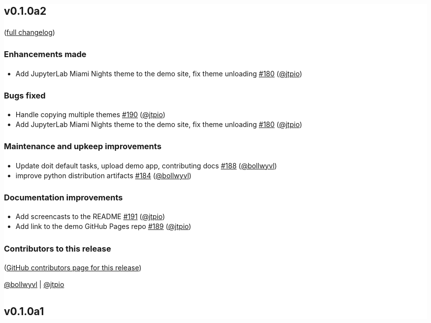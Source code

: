 ## v0.1.0a2

([full changelog](https://github.com/jupyterlite/jupyterlite/compare/v0.1.0a1...c8cbb818598435d5fb101ac0cfda29e135388fe4))

### Enhancements made

- Add JupyterLab Miami Nights theme to the demo site, fix theme unloading
  [#180](https://github.com/jupyterlite/jupyterlite/pull/180)
  ([@jtpio](https://github.com/jtpio))

### Bugs fixed

- Handle copying multiple themes
  [#190](https://github.com/jupyterlite/jupyterlite/pull/190)
  ([@jtpio](https://github.com/jtpio))
- Add JupyterLab Miami Nights theme to the demo site, fix theme unloading
  [#180](https://github.com/jupyterlite/jupyterlite/pull/180)
  ([@jtpio](https://github.com/jtpio))

### Maintenance and upkeep improvements

- Update doit default tasks, upload demo app, contributing docs
  [#188](https://github.com/jupyterlite/jupyterlite/pull/188)
  ([@bollwyvl](https://github.com/bollwyvl))
- improve python distribution artifacts
  [#184](https://github.com/jupyterlite/jupyterlite/pull/184)
  ([@bollwyvl](https://github.com/bollwyvl))

### Documentation improvements

- Add screencasts to the README
  [#191](https://github.com/jupyterlite/jupyterlite/pull/191)
  ([@jtpio](https://github.com/jtpio))
- Add link to the demo GitHub Pages repo
  [#189](https://github.com/jupyterlite/jupyterlite/pull/189)
  ([@jtpio](https://github.com/jtpio))

### Contributors to this release

([GitHub contributors page for this release](https://github.com/jupyterlite/jupyterlite/graphs/contributors?from=2021-06-28&to=2021-06-30&type=c))

[@bollwyvl](https://github.com/search?q=repo%3Ajtpio%2Fjupyterlite+involves%3Abollwyvl+updated%3A2021-06-28..2021-06-30&type=Issues)
|
[@jtpio](https://github.com/search?q=repo%3Ajtpio%2Fjupyterlite+involves%3Ajtpio+updated%3A2021-06-28..2021-06-30&type=Issues)

## v0.1.0a1
